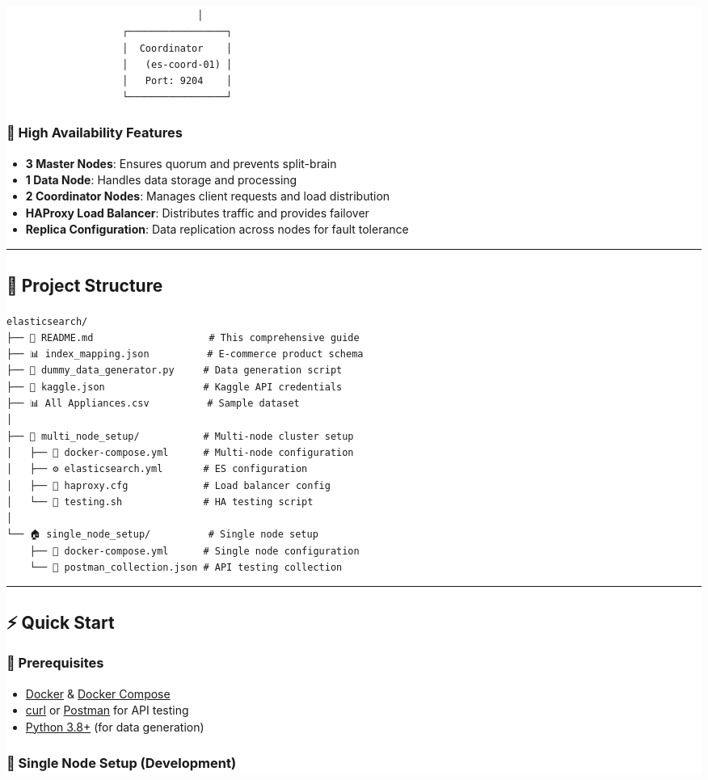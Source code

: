 ```
                                 │
                    ┌─────────────────┐
                    │  Coordinator    │
                    │   (es-coord-01) │
                    │   Port: 9204    │
                    └─────────────────┘
```

### 🎯 High Availability Features
- **3 Master Nodes**: Ensures quorum and prevents split-brain
- **1 Data Node**: Handles data storage and processing
- **2 Coordinator Nodes**: Manages client requests and load distribution
- **HAProxy Load Balancer**: Distributes traffic and provides failover
- **Replica Configuration**: Data replication across nodes for fault tolerance

---

## 📁 Project Structure

```
elasticsearch/
├── 📄 README.md                    # This comprehensive guide
├── 📊 index_mapping.json          # E-commerce product schema
├── 🐍 dummy_data_generator.py     # Data generation script
├── 🔑 kaggle.json                 # Kaggle API credentials
├── 📊 All Appliances.csv          # Sample dataset
│
├── 🏢 multi_node_setup/           # Multi-node cluster setup
│   ├── 📄 docker-compose.yml      # Multi-node configuration
│   ├── ⚙️ elasticsearch.yml       # ES configuration
│   ├── 🔄 haproxy.cfg             # Load balancer config
│   └── 🧪 testing.sh              # HA testing script
│
└── 🏠 single_node_setup/          # Single node setup
    ├── 📄 docker-compose.yml      # Single node configuration
    └── 📄 postman_collection.json # API testing collection
```

---

## ⚡ Quick Start

### 🎯 Prerequisites

- [Docker](https://docs.docker.com/get-docker/) & [Docker Compose](https://docs.docker.com/compose/install/)
- [curl](https://curl.se/) or [Postman](https://www.postman.com/) for API testing
- [Python 3.8+](https://www.python.org/downloads/) (for data generation)

### 🚀 Single Node Setup (Development)
